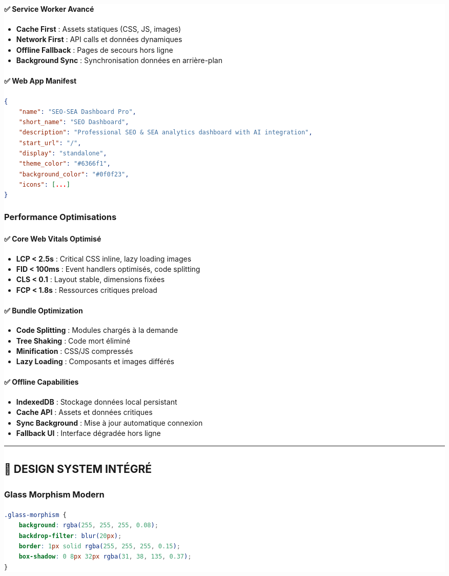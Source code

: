 #### ✅ Service Worker Avancé
- **Cache First** : Assets statiques (CSS, JS, images)
- **Network First** : API calls et données dynamiques
- **Offline Fallback** : Pages de secours hors ligne
- **Background Sync** : Synchronisation données en arrière-plan

#### ✅ Web App Manifest
```json
{
    "name": "SEO-SEA Dashboard Pro",
    "short_name": "SEO Dashboard",
    "description": "Professional SEO & SEA analytics dashboard with AI integration",
    "start_url": "/",
    "display": "standalone",
    "theme_color": "#6366f1",
    "background_color": "#0f0f23",
    "icons": [...]
}
```

### Performance Optimisations

#### ✅ Core Web Vitals Optimisé
- **LCP < 2.5s** : Critical CSS inline, lazy loading images
- **FID < 100ms** : Event handlers optimisés, code splitting
- **CLS < 0.1** : Layout stable, dimensions fixées
- **FCP < 1.8s** : Ressources critiques preload

#### ✅ Bundle Optimization
- **Code Splitting** : Modules chargés à la demande
- **Tree Shaking** : Code mort éliminé
- **Minification** : CSS/JS compressés
- **Lazy Loading** : Composants et images différés

#### ✅ Offline Capabilities
- **IndexedDB** : Stockage données local persistant
- **Cache API** : Assets et données critiques
- **Sync Background** : Mise à jour automatique connexion
- **Fallback UI** : Interface dégradée hors ligne

---

## 🎨 DESIGN SYSTEM INTÉGRÉ

### Glass Morphism Modern
```css
.glass-morphism {
    background: rgba(255, 255, 255, 0.08);
    backdrop-filter: blur(20px);
    border: 1px solid rgba(255, 255, 255, 0.15);
    box-shadow: 0 8px 32px rgba(31, 38, 135, 0.37);
}
```
